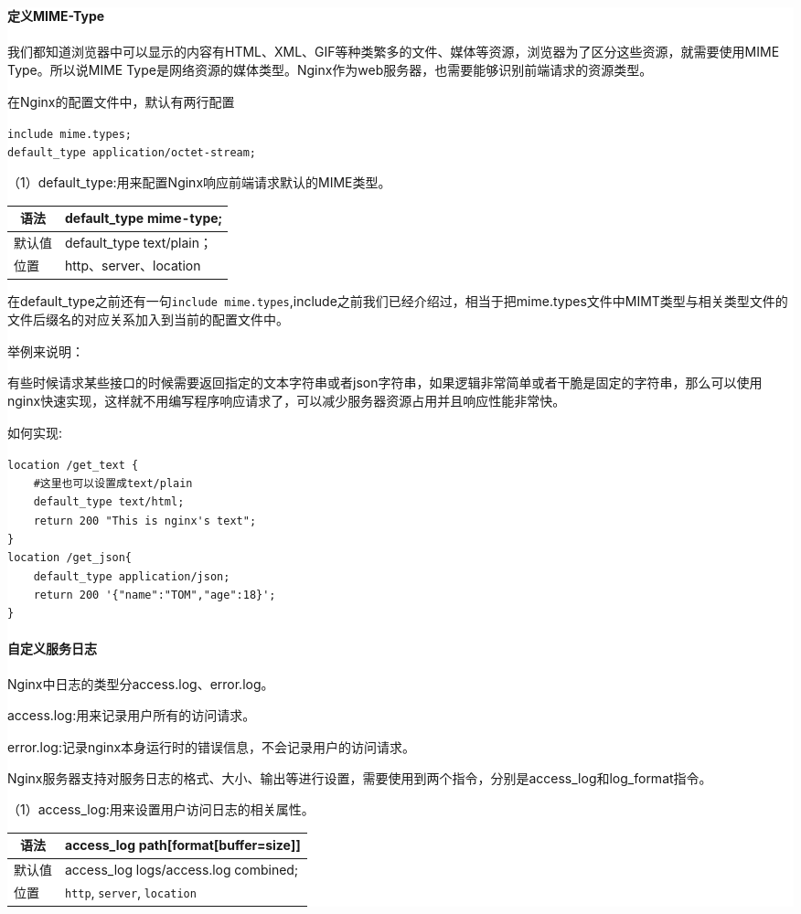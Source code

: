 #### 定义MIME-Type

我们都知道浏览器中可以显示的内容有HTML、XML、GIF等种类繁多的文件、媒体等资源，浏览器为了区分这些资源，就需要使用MIME Type。所以说MIME Type是网络资源的媒体类型。Nginx作为web服务器，也需要能够识别前端请求的资源类型。

在Nginx的配置文件中，默认有两行配置

```
include mime.types;
default_type application/octet-stream;
```

（1）default_type:用来配置Nginx响应前端请求默认的MIME类型。

| 语法   | default_type mime-type;   |
| ------ | ------------------------- |
| 默认值 | default_type text/plain； |
| 位置   | http、server、location    |

在default_type之前还有一句`include mime.types`,include之前我们已经介绍过，相当于把mime.types文件中MIMT类型与相关类型文件的文件后缀名的对应关系加入到当前的配置文件中。

举例来说明：

有些时候请求某些接口的时候需要返回指定的文本字符串或者json字符串，如果逻辑非常简单或者干脆是固定的字符串，那么可以使用nginx快速实现，这样就不用编写程序响应请求了，可以减少服务器资源占用并且响应性能非常快。

如何实现:

```
location /get_text {
	#这里也可以设置成text/plain
    default_type text/html;
    return 200 "This is nginx's text";
}
location /get_json{
    default_type application/json;
    return 200 '{"name":"TOM","age":18}';
}
```

#### 自定义服务日志

Nginx中日志的类型分access.log、error.log。

access.log:用来记录用户所有的访问请求。

error.log:记录nginx本身运行时的错误信息，不会记录用户的访问请求。

Nginx服务器支持对服务日志的格式、大小、输出等进行设置，需要使用到两个指令，分别是access_log和log_format指令。

（1）access_log:用来设置用户访问日志的相关属性。

| 语法   | access_log path[format[buffer=size]] |
| ------ | ------------------------------------ |
| 默认值 | access_log logs/access.log combined; |
| 位置   | `http`, `server`, `location`         |
